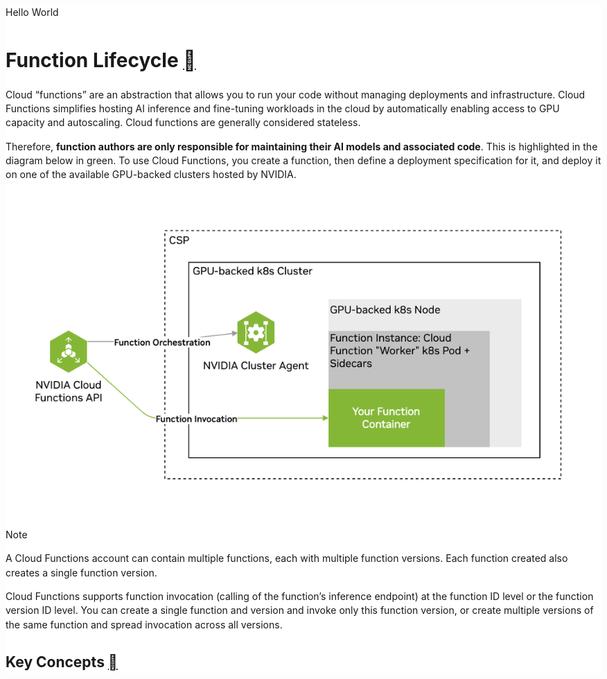Hello World

# Function Lifecycle [](\#function-lifecycle "Permalink to this headline")

Cloud “functions” are an abstraction that allows you to run your code without managing deployments and infrastructure. Cloud Functions simplifies hosting AI inference and fine-tuning workloads in the cloud by automatically enabling access to GPU capacity and autoscaling. Cloud functions are generally considered stateless.

Therefore, **function authors are only responsible for maintaining their AI models and associated code**. This is highlighted in the diagram below in green. To use Cloud Functions, you create a function, then define a deployment specification for it, and deploy it on one of the available GPU-backed clusters hosted by NVIDIA.

![../_images/nvcf-responsibility-model.png](../_images/nvcf-responsibility-model.png)

Note

A Cloud Functions account can contain multiple functions, each with multiple function versions. Each function created also creates a single function version.

Cloud Functions supports function invocation (calling of the function’s inference endpoint) at the function ID level or the function version ID level. You can create a single function and version and invoke only this function version, or create multiple versions of the same function and spread invocation across all versions.

## Key Concepts [](\#key-concepts "Permalink to this headline")
